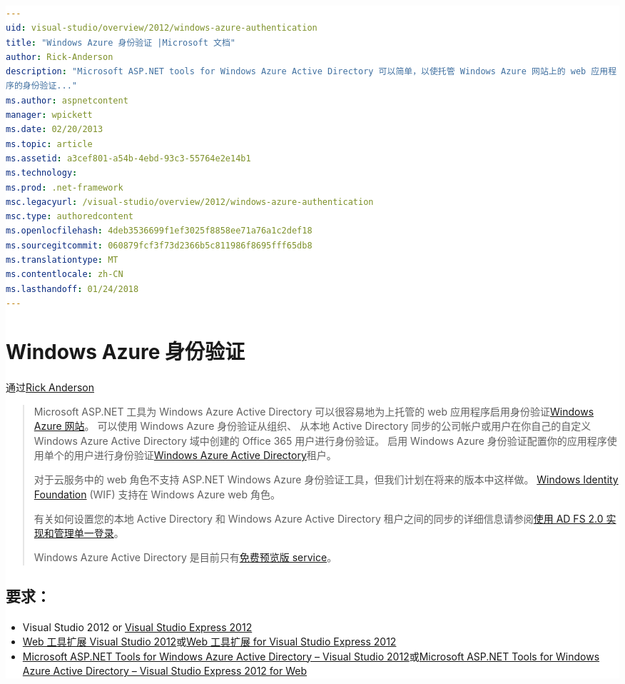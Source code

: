 ```yaml
---
uid: visual-studio/overview/2012/windows-azure-authentication
title: "Windows Azure 身份验证 |Microsoft 文档"
author: Rick-Anderson
description: "Microsoft ASP.NET tools for Windows Azure Active Directory 可以简单，以使托管 Windows Azure 网站上的 web 应用程序的身份验证..."
ms.author: aspnetcontent
manager: wpickett
ms.date: 02/20/2013
ms.topic: article
ms.assetid: a3cef801-a54b-4ebd-93c3-55764e2e14b1
ms.technology: 
ms.prod: .net-framework
msc.legacyurl: /visual-studio/overview/2012/windows-azure-authentication
msc.type: authoredcontent
ms.openlocfilehash: 4deb3536699f1ef3025f8858ee71a76a1c2def18
ms.sourcegitcommit: 060879fcf3f73d2366b5c811986f8695fff65db8
ms.translationtype: MT
ms.contentlocale: zh-CN
ms.lasthandoff: 01/24/2018
---
```

<a name="windows-azure-authentication"></a>Windows Azure 身份验证
====================
通过[Rick Anderson](https://github.com/Rick-Anderson)

> Microsoft ASP.NET 工具为 Windows Azure Active Directory 可以很容易地为上托管的 web 应用程序启用身份验证[Windows Azure 网站](https://www.windowsazure.com/home/features/web-sites/)。 可以使用 Windows Azure 身份验证从组织、 从本地 Active Directory 同步的公司帐户或用户在你自己的自定义 Windows Azure Active Directory 域中创建的 Office 365 用户进行身份验证。 启用 Windows Azure 身份验证配置你的应用程序使用单个的用户进行身份验证[Windows Azure Active Directory](https://docs.microsoft.com/azure/active-directory/)租户。
> 
> 对于云服务中的 web 角色不支持 ASP.NET Windows Azure 身份验证工具，但我们计划在将来的版本中这样做。 [Windows Identity Foundation](https://msdn.microsoft.com/library/hh291066(v=VS.110).aspx) (WIF) 支持在 Windows Azure web 角色。
> 
> 有关如何设置您的本地 Active Directory 和 Windows Azure Active Directory 租户之间的同步的详细信息请参阅[使用 AD FS 2.0 实现和管理单一登录](https://technet.microsoft.com/library/jj205462.aspx)。
> 
> Windows Azure Active Directory 是目前只有[免费预览版 service](https://azure.microsoft.com/free/?WT.mc_id=A443DD604)。


## <a name="requirements"></a>要求：

- Visual Studio 2012 or [Visual Studio Express 2012](https://www.microsoft.com/visualstudio/11/products/express)
- [Web 工具扩展 Visual Studio 2012](https://go.microsoft.com/fwlink/?LinkID=282228&amp;clcid=0x409)或[Web 工具扩展 for Visual Studio Express 2012](https://go.microsoft.com/fwlink/?LinkID=282231&amp;clcid=0x409)
- [Microsoft ASP.NET Tools for Windows Azure Active Directory – Visual Studio 2012](https://go.microsoft.com/fwlink/?LinkID=282306)或[Microsoft ASP.NET Tools for Windows Azure Active Directory – Visual Studio Express 2012 for Web](https://go.microsoft.com/fwlink/?LinkId=282652)
